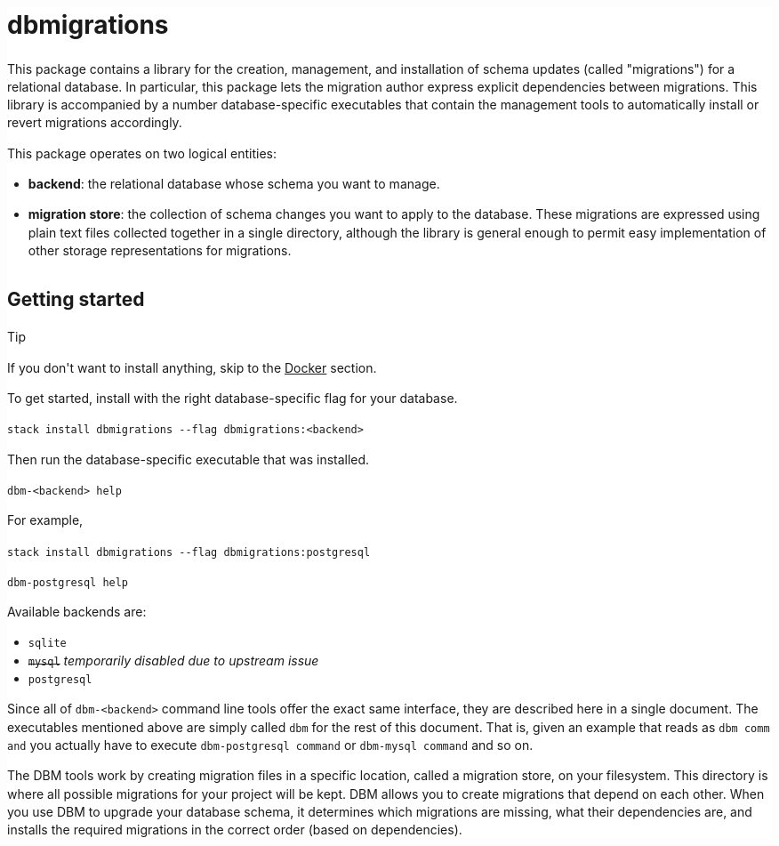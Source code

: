 # dbmigrations

This package contains a library for the creation, management, and installation
of schema updates (called "migrations") for a relational database. In
particular, this package lets the migration author express explicit dependencies
between migrations. This library is accompanied by a number database-specific
executables that contain the management tools to automatically install or revert
migrations accordingly.

This package operates on two logical entities:

- **backend**: the relational database whose schema you want to manage.

- **migration store**: the collection of schema changes you want to apply to the
  database. These migrations are expressed using plain text files collected
  together in a single directory, although the library is general enough to
  permit easy implementation of other storage representations for migrations.

## Getting started

> [!TIP]
> If you don't want to install anything, skip to the [Docker](#DOCKER) section.

To get started, install with the right database-specific flag for your database.

```console
stack install dbmigrations --flag dbmigrations:<backend>
```

Then run the database-specific executable that was installed.

```console
dbm-<backend> help
```

For example,

```console
stack install dbmigrations --flag dbmigrations:postgresql
```

```console
dbm-postgresql help
```

Available backends are:

- `sqlite`
- ~~`mysql`~~ _temporarily disabled due to upstream issue_
- `postgresql`

Since all of `dbm-<backend>` command line tools offer the exact same interface,
they are described here in a single document. The executables mentioned above
are simply called `dbm` for the rest of this document. That is, given an example
that reads as `dbm command` you actually have to execute `dbm-postgresql
command` or `dbm-mysql command` and so on.

The DBM tools work by creating migration files in a specific location, called a
migration store, on your filesystem. This directory is where all possible
migrations for your project will be kept. DBM allows you to create migrations
that depend on each other. When you use DBM to upgrade your database schema, it
determines which migrations are missing, what their dependencies are, and
installs the required migrations in the correct order (based on dependencies).
